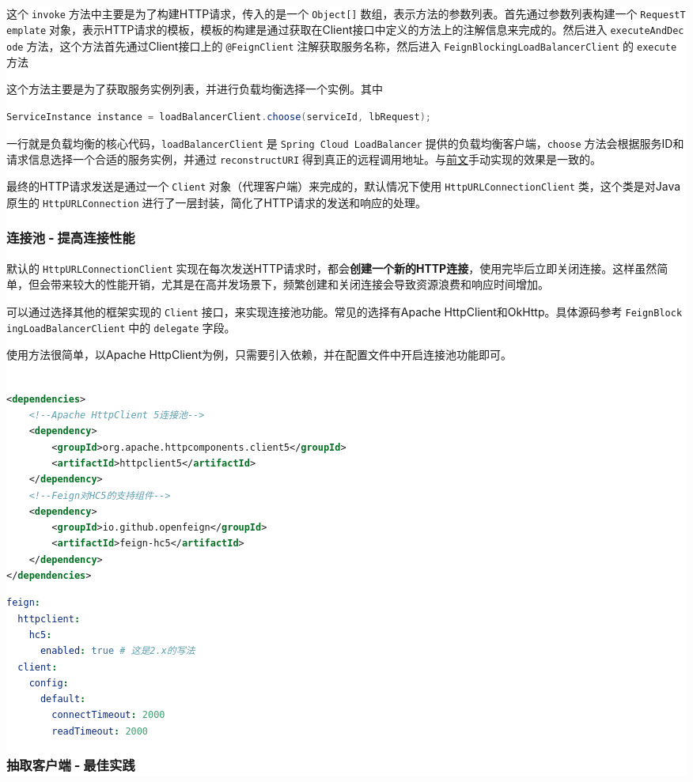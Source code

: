 这个 `invoke` 方法中主要是为了构建HTTP请求，传入的是一个 `Object[]` 数组，表示方法的参数列表。首先通过参数列表构建一个 `RequestTemplate` 对象，表示HTTP请求的模板，模板的构建是通过获取在Client接口中定义的方法上的注解信息来完成的。然后进入 `executeAndDecode` 方法，这个方法首先通过Client接口上的 `@FeignClient` 注解获取服务名称，然后进入 `FeignBlockingLoadBalancerClient` 的 `execute` 方法

这个方法主要是为了获取服务实例列表，并进行负载均衡选择一个实例。其中

```java
ServiceInstance instance = loadBalancerClient.choose(serviceId, lbRequest);
```

一行就是负载均衡的核心代码，`loadBalancerClient` 是 `Spring Cloud LoadBalancer` 提供的负载均衡客户端，`choose` 方法会根据服务ID和请求信息选择一个合适的服务实例，并通过 `reconstructURI` 得到真正的远程调用地址。与[前文](#服务发现---服务调用端的使用)手动实现的效果是一致的。

最终的HTTP请求发送是通过一个 `Client` 对象（代理客户端）来完成的，默认情况下使用 `HttpURLConnectionClient` 类，这个类是对Java原生的 `HttpURLConnection` 进行了一层封装，简化了HTTP请求的发送和响应的处理。

### 连接池 - 提高连接性能

默认的 `HttpURLConnectionClient` 实现在每次发送HTTP请求时，都会**创建一个新的HTTP连接**，使用完毕后立即关闭连接。这样虽然简单，但会带来较大的性能开销，尤其是在高并发场景下，频繁创建和关闭连接会导致资源浪费和响应时间增加。

可以通过选择其他的框架实现的 `Client` 接口，来实现连接池功能。常见的选择有Apache HttpClient和OkHttp。具体源码参考 `FeignBlockingLoadBalancerClient` 中的 `delegate` 字段。

使用方法很简单，以Apache HttpClient为例，只需要引入依赖，并在配置文件中开启连接池功能即可。

```xml

<dependencies>
    <!--Apache HttpClient 5连接池-->
    <dependency>
        <groupId>org.apache.httpcomponents.client5</groupId>
        <artifactId>httpclient5</artifactId>
    </dependency>
    <!--Feign对HC5的支持组件-->
    <dependency>
        <groupId>io.github.openfeign</groupId>
        <artifactId>feign-hc5</artifactId>
    </dependency>
</dependencies>

```

```yaml
feign:
  httpclient:
    hc5:
      enabled: true # 这是2.x的写法
  client:
    config:
      default:
        connectTimeout: 2000
        readTimeout: 2000
```

### 抽取客户端 - 最佳实践
